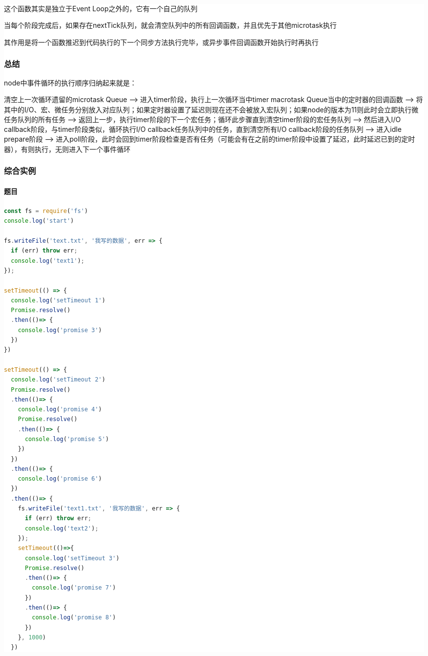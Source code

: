 这个函数其实是独立于Event Loop之外的，它有一个自己的队列

当每个阶段完成后，如果存在nextTick队列，就会清空队列中的所有回调函数，并且优先于其他microtask执行

其作用是将一个函数推迟到代码执行的下一个同步方法执行完毕，或异步事件回调函数开始执行时再执行

### 总结

node中事件循环的执行顺序归纳起来就是：

清空上一次循环遗留的microtask Queue ——> 进入timer阶段，执行上一次循环当中timer macrotask Queue当中的定时器的回调函数 ——> 将其中的I/O、宏、微任务分别放入对应队列；如果定时器设置了延迟则现在还不会被放入宏队列；如果node的版本为11则此时会立即执行微任务队列的所有任务 ——> 返回上一步，执行timer阶段的下一个宏任务；循环此步骤直到清空timer阶段的宏任务队列 ——> 然后进入I/O callback阶段，与timer阶段类似，循环执行I/O callback任务队列中的任务，直到清空所有I/O callback阶段的任务队列 ——> 进入idle prepare阶段 ——> 进入poll阶段，此时会回到timer阶段检查是否有任务（可能会有在之前的timer阶段中设置了延迟，此时延迟已到的定时器），有则执行，无则进入下一个事件循环

### 综合实例

#### 题目

```javascript
const fs = require('fs')
console.log('start')

fs.writeFile('text.txt', '我写的数据', err => {
  if (err) throw err;
  console.log('text1');
});

setTimeout(() => {
  console.log('setTimeout 1')
  Promise.resolve()
  .then(()=> {
    console.log('promise 3')
  })
})

setTimeout(() => {
  console.log('setTimeout 2')
  Promise.resolve()
  .then(()=> {
    console.log('promise 4')
    Promise.resolve()
    .then(()=> {
      console.log('promise 5')
    })
  })
  .then(()=> {
    console.log('promise 6')
  })
  .then(()=> {
    fs.writeFile('text1.txt', '我写的数据', err => {
      if (err) throw err;
      console.log('text2');
    });
    setTimeout(()=>{
      console.log('setTimeout 3')
      Promise.resolve()
      .then(()=> {
        console.log('promise 7')
      })
      .then(()=> {
        console.log('promise 8')
      })
    }, 1000)
  })
```